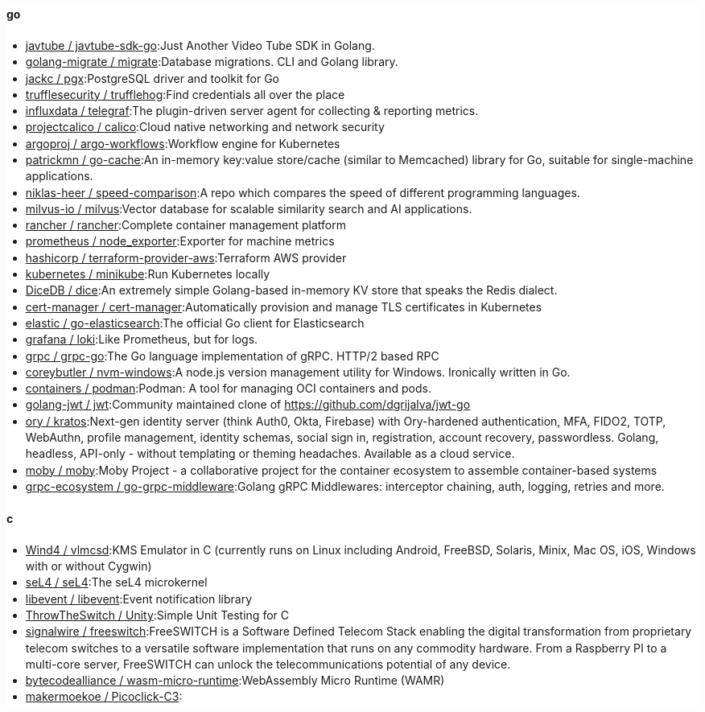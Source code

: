 #### go
* [javtube / javtube-sdk-go](https://github.com/javtube/javtube-sdk-go):Just Another Video Tube SDK in Golang.
* [golang-migrate / migrate](https://github.com/golang-migrate/migrate):Database migrations. CLI and Golang library.
* [jackc / pgx](https://github.com/jackc/pgx):PostgreSQL driver and toolkit for Go
* [trufflesecurity / trufflehog](https://github.com/trufflesecurity/trufflehog):Find credentials all over the place
* [influxdata / telegraf](https://github.com/influxdata/telegraf):The plugin-driven server agent for collecting & reporting metrics.
* [projectcalico / calico](https://github.com/projectcalico/calico):Cloud native networking and network security
* [argoproj / argo-workflows](https://github.com/argoproj/argo-workflows):Workflow engine for Kubernetes
* [patrickmn / go-cache](https://github.com/patrickmn/go-cache):An in-memory key:value store/cache (similar to Memcached) library for Go, suitable for single-machine applications.
* [niklas-heer / speed-comparison](https://github.com/niklas-heer/speed-comparison):A repo which compares the speed of different programming languages.
* [milvus-io / milvus](https://github.com/milvus-io/milvus):Vector database for scalable similarity search and AI applications.
* [rancher / rancher](https://github.com/rancher/rancher):Complete container management platform
* [prometheus / node_exporter](https://github.com/prometheus/node_exporter):Exporter for machine metrics
* [hashicorp / terraform-provider-aws](https://github.com/hashicorp/terraform-provider-aws):Terraform AWS provider
* [kubernetes / minikube](https://github.com/kubernetes/minikube):Run Kubernetes locally
* [DiceDB / dice](https://github.com/DiceDB/dice):An extremely simple Golang-based in-memory KV store that speaks the Redis dialect.
* [cert-manager / cert-manager](https://github.com/cert-manager/cert-manager):Automatically provision and manage TLS certificates in Kubernetes
* [elastic / go-elasticsearch](https://github.com/elastic/go-elasticsearch):The official Go client for Elasticsearch
* [grafana / loki](https://github.com/grafana/loki):Like Prometheus, but for logs.
* [grpc / grpc-go](https://github.com/grpc/grpc-go):The Go language implementation of gRPC. HTTP/2 based RPC
* [coreybutler / nvm-windows](https://github.com/coreybutler/nvm-windows):A node.js version management utility for Windows. Ironically written in Go.
* [containers / podman](https://github.com/containers/podman):Podman: A tool for managing OCI containers and pods.
* [golang-jwt / jwt](https://github.com/golang-jwt/jwt):Community maintained clone of https://github.com/dgrijalva/jwt-go
* [ory / kratos](https://github.com/ory/kratos):Next-gen identity server (think Auth0, Okta, Firebase) with Ory-hardened authentication, MFA, FIDO2, TOTP, WebAuthn, profile management, identity schemas, social sign in, registration, account recovery, passwordless. Golang, headless, API-only - without templating or theming headaches. Available as a cloud service.
* [moby / moby](https://github.com/moby/moby):Moby Project - a collaborative project for the container ecosystem to assemble container-based systems
* [grpc-ecosystem / go-grpc-middleware](https://github.com/grpc-ecosystem/go-grpc-middleware):Golang gRPC Middlewares: interceptor chaining, auth, logging, retries and more.

#### c
* [Wind4 / vlmcsd](https://github.com/Wind4/vlmcsd):KMS Emulator in C (currently runs on Linux including Android, FreeBSD, Solaris, Minix, Mac OS, iOS, Windows with or without Cygwin)
* [seL4 / seL4](https://github.com/seL4/seL4):The seL4 microkernel
* [libevent / libevent](https://github.com/libevent/libevent):Event notification library
* [ThrowTheSwitch / Unity](https://github.com/ThrowTheSwitch/Unity):Simple Unit Testing for C
* [signalwire / freeswitch](https://github.com/signalwire/freeswitch):FreeSWITCH is a Software Defined Telecom Stack enabling the digital transformation from proprietary telecom switches to a versatile software implementation that runs on any commodity hardware. From a Raspberry PI to a multi-core server, FreeSWITCH can unlock the telecommunications potential of any device.
* [bytecodealliance / wasm-micro-runtime](https://github.com/bytecodealliance/wasm-micro-runtime):WebAssembly Micro Runtime (WAMR)
* [makermoekoe / Picoclick-C3](https://github.com/makermoekoe/Picoclick-C3):